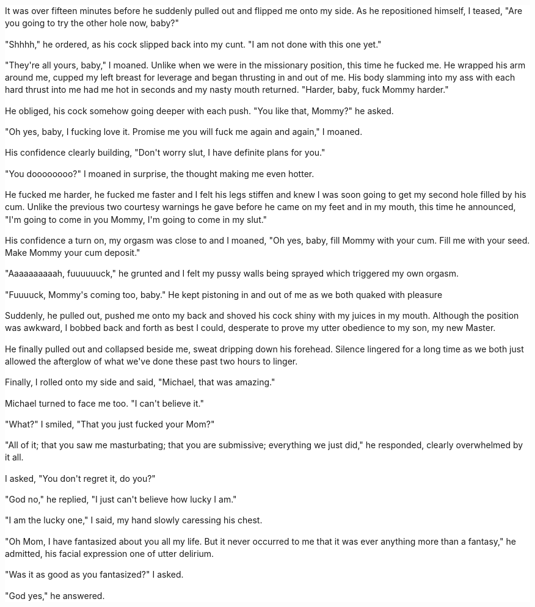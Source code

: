 It was over fifteen minutes before he suddenly pulled out and flipped me onto my side. As he repositioned himself, I teased, "Are you going to try the other hole now, baby?" 

"Shhhh," he ordered, as his cock slipped back into my cunt. "I am not done with this one yet." 

"They're all yours, baby," I moaned. Unlike when we were in the missionary position, this time he fucked me. He wrapped his arm around me, cupped my left breast for leverage and began thrusting in and out of me. His body slamming into my ass with each hard thrust into me had me hot in seconds and my nasty mouth returned. "Harder, baby, fuck Mommy harder." 

He obliged, his cock somehow going deeper with each push. "You like that, Mommy?" he asked. 

"Oh yes, baby, I fucking love it. Promise me you will fuck me again and again," I moaned. 

His confidence clearly building, "Don't worry slut, I have definite plans for you." 

"You doooooooo?" I moaned in surprise, the thought making me even hotter. 

He fucked me harder, he fucked me faster and I felt his legs stiffen and knew I was soon going to get my second hole filled by his cum. Unlike the previous two courtesy warnings he gave before he came on my feet and in my mouth, this time he announced, "I'm going to come in you Mommy, I'm going to come in my slut." 

His confidence a turn on, my orgasm was close to and I moaned, "Oh yes, baby, fill Mommy with your cum. Fill me with your seed. Make Mommy your cum deposit." 

"Aaaaaaaaaah, fuuuuuuck," he grunted and I felt my pussy walls being sprayed which triggered my own orgasm. 

"Fuuuuck, Mommy's coming too, baby." He kept pistoning in and out of me as we both quaked with pleasure 

Suddenly, he pulled out, pushed me onto my back and shoved his cock shiny with my juices in my mouth. Although the position was awkward, I bobbed back and forth as best I could, desperate to prove my utter obedience to my son, my new Master. 

He finally pulled out and collapsed beside me, sweat dripping down his forehead. Silence lingered for a long time as we both just allowed the afterglow of what we've done these past two hours to linger. 

Finally, I rolled onto my side and said, "Michael, that was amazing." 

Michael turned to face me too. "I can't believe it." 

"What?" I smiled, "That you just fucked your Mom?" 

"All of it; that you saw me masturbating; that you are submissive; everything we just did," he responded, clearly overwhelmed by it all. 

I asked, "You don't regret it, do you?" 

"God no," he replied, "I just can't believe how lucky I am." 

"I am the lucky one," I said, my hand slowly caressing his chest. 

"Oh Mom, I have fantasized about you all my life. But it never occurred to me that it was ever anything more than a fantasy," he admitted, his facial expression one of utter delirium. 

"Was it as good as you fantasized?" I asked. 

"God yes," he answered. 
